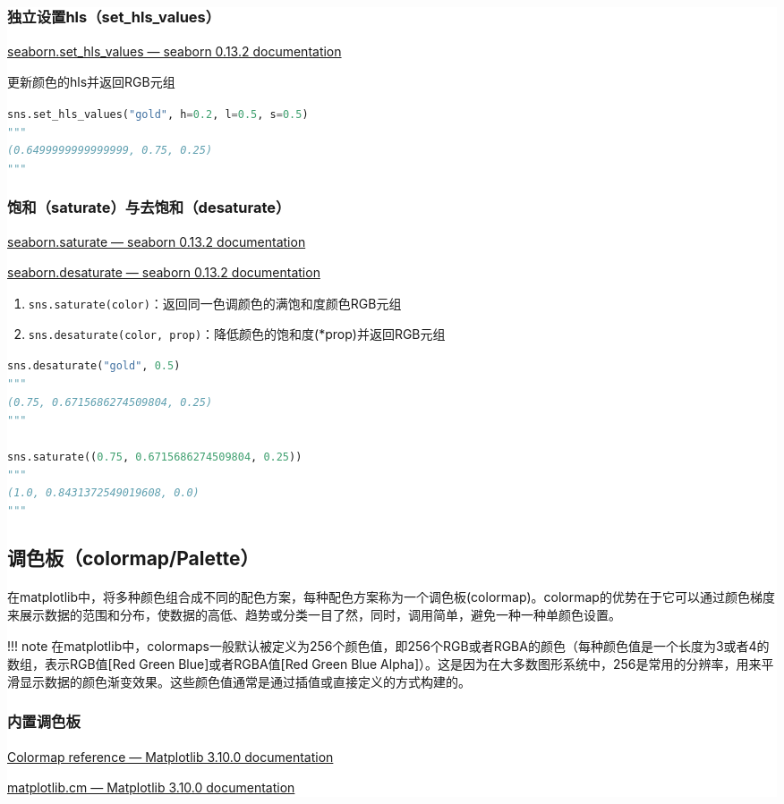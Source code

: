### 独立设置hls（set_hls_values）

[seaborn.set_hls_values — seaborn 0.13.2 documentation](https://seaborn.pydata.org/generated/seaborn.set_hls_values.html)

更新颜色的hls并返回RGB元组

```Python title="独立设置hls（set_hls_values）" linenums="1"
sns.set_hls_values("gold", h=0.2, l=0.5, s=0.5)
"""
(0.6499999999999999, 0.75, 0.25)
"""
```

### 饱和（saturate）与去饱和（desaturate）

[seaborn.saturate — seaborn 0.13.2 documentation](https://seaborn.pydata.org/generated/seaborn.saturate.html)

[seaborn.desaturate — seaborn 0.13.2 documentation](https://seaborn.pydata.org/generated/seaborn.desaturate.html)


1. `sns.saturate(color)`：返回同一色调颜色的满饱和度颜色RGB元组

2. `sns.desaturate(color, prop)`：降低颜色的饱和度(*prop)并返回RGB元组

```Python title="饱和（saturate）与去饱和（desaturate）" linenums="1"
sns.desaturate("gold", 0.5)
"""
(0.75, 0.6715686274509804, 0.25)
"""

sns.saturate((0.75, 0.6715686274509804, 0.25))
"""
(1.0, 0.8431372549019608, 0.0)
"""
```

## 调色板（colormap/Palette）

在matplotlib中，将多种颜色组合成不同的配色方案，每种配色方案称为一个调色板(colormap)。colormap的优势在于它可以通过颜色梯度来展示数据的范围和分布，使数据的高低、趋势或分类一目了然，同时，调用简单，避免一种一种单颜色设置。

!!! note
    在matplotlib中，colormaps一般默认被定义为256个颜色值，即256个RGB或者RGBA的颜色（每种颜色值是一个长度为3或者4的数组，表示RGB值[Red Green Blue]或者RGBA值[Red Green Blue Alpha]）。这是因为在大多数图形系统中，256是常用的分辨率，用来平滑显示数据的颜色渐变效果。这些颜色值通常是通过插值或直接定义的方式构建的。

### 内置调色板

[Colormap reference — Matplotlib 3.10.0 documentation](https://matplotlib.org/stable/gallery/color/colormap_reference.html#colormap-reference)

[matplotlib.cm — Matplotlib 3.10.0 documentation](https://matplotlib.org/stable/api/cm_api.html#module-matplotlib.cm)
